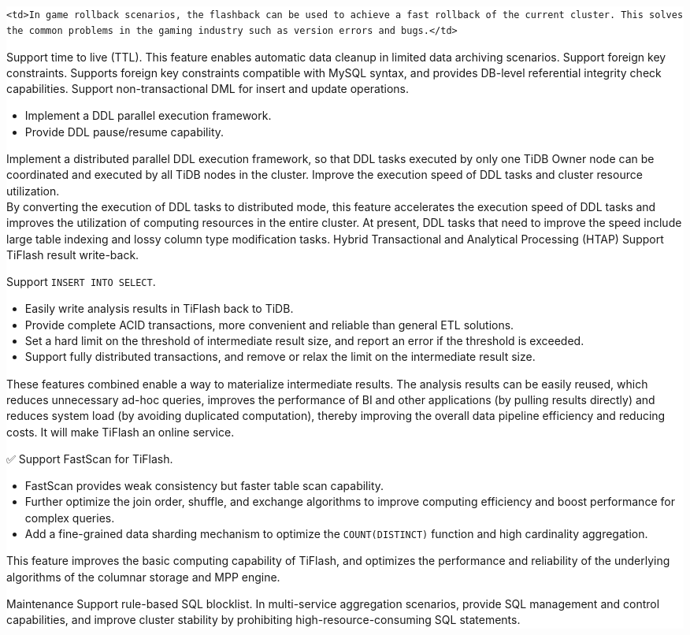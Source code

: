     <td>In game rollback scenarios, the flashback can be used to achieve a fast rollback of the current cluster. This solves the common problems in the gaming industry such as version errors and bugs.</td>
  </tr>
  <tr>
    <td>Support time to live (TTL).</td>
    <td>This feature enables automatic data cleanup in limited data archiving scenarios.</td>
  </tr>
  <tr>
    <td>Support foreign key constraints.</td>
    <td>Supports foreign key constraints compatible with MySQL syntax, and provides DB-level referential integrity check capabilities.</td>
  </tr>
  <tr>
    <td>Support non-transactional DML for insert and update operations.</td>
    <td></td>
  </tr>
  <tr>
    <td><ul><li>Implement a DDL parallel execution framework.</li><li>Provide DDL pause/resume capability.</li></ul></td>
    <td>Implement a distributed parallel DDL execution framework, so that DDL tasks executed by only one TiDB Owner node can be coordinated and executed by all TiDB nodes in the cluster. Improve the execution speed of DDL tasks and cluster resource utilization.<br>By converting the execution of DDL tasks to distributed mode, this feature accelerates the execution speed of DDL tasks and improves the utilization of computing resources in the entire cluster. At present, DDL tasks that need to improve the speed include large table indexing and lossy column type modification tasks.</td>
  </tr>
  <tr>
    <td rowspan="2">Hybrid Transactional and Analytical Processing (HTAP)</td>
    <td>Support TiFlash result write-back.</td>
    <td><p>Support <code>INSERT INTO SELECT</code>.</p><ul><li>Easily write analysis results in TiFlash back to TiDB.</li><li>Provide complete ACID transactions, more convenient and reliable than general ETL solutions.</li><li>Set a hard limit on the threshold of intermediate result size, and report an error if the threshold is exceeded.</li><li>Support fully distributed transactions, and remove or relax the limit on the intermediate result size.</li></ul><p>These features combined enable a way to materialize intermediate results. The analysis results can be easily reused, which reduces unnecessary ad-hoc queries, improves the performance of BI and other applications (by pulling results directly) and reduces system load (by avoiding duplicated computation), thereby improving the overall data pipeline efficiency and reducing costs. It will make TiFlash an online service.</p></td>
  </tr>
  <tr>
    <td>✅ Support FastScan for TiFlash.</td>
    <td><ul><li>FastScan provides weak consistency but faster table scan capability.</li><li>Further optimize the join order, shuffle, and exchange algorithms to improve computing efficiency and boost performance for complex queries.</li><li>Add a fine-grained data sharding mechanism to optimize the <code>COUNT(DISTINCT)</code> function and high cardinality aggregation.</li></ul><p>This feature improves the basic computing capability of TiFlash, and optimizes the performance and reliability of the underlying algorithms of the columnar storage and MPP engine.</p></td>
  </tr>
  <tr>
    <td>Maintenance</td>
    <td>Support rule-based SQL blocklist.</td>
    <td>In multi-service aggregation scenarios, provide SQL management and control capabilities, and improve cluster stability by prohibiting high-resource-consuming SQL statements.</td>
  </tr>
</tbody>
</table>
